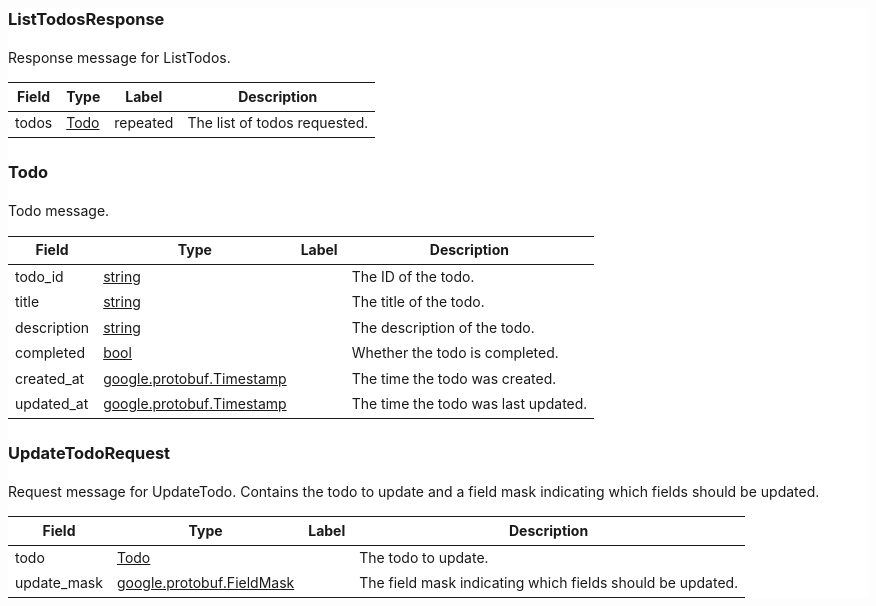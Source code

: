 




<a name="example-v1-todos-ListTodosResponse"></a>

### ListTodosResponse
Response message for ListTodos.


| Field | Type | Label | Description |
| ----- | ---- | ----- | ----------- |
| todos | [Todo](#example-v1-todos-Todo) | repeated | The list of todos requested. |






<a name="example-v1-todos-Todo"></a>

### Todo
Todo message.


| Field | Type | Label | Description |
| ----- | ---- | ----- | ----------- |
| todo_id | [string](#string) |  | The ID of the todo. |
| title | [string](#string) |  | The title of the todo. |
| description | [string](#string) |  | The description of the todo. |
| completed | [bool](#bool) |  | Whether the todo is completed. |
| created_at | [google.protobuf.Timestamp](#google-protobuf-Timestamp) |  | The time the todo was created. |
| updated_at | [google.protobuf.Timestamp](#google-protobuf-Timestamp) |  | The time the todo was last updated. |






<a name="example-v1-todos-UpdateTodoRequest"></a>

### UpdateTodoRequest
Request message for UpdateTodo. Contains the todo to update and a field mask
indicating which fields should be updated.


| Field | Type | Label | Description |
| ----- | ---- | ----- | ----------- |
| todo | [Todo](#example-v1-todos-Todo) |  | The todo to update. |
| update_mask | [google.protobuf.FieldMask](#google-protobuf-FieldMask) |  | The field mask indicating which fields should be updated. |





